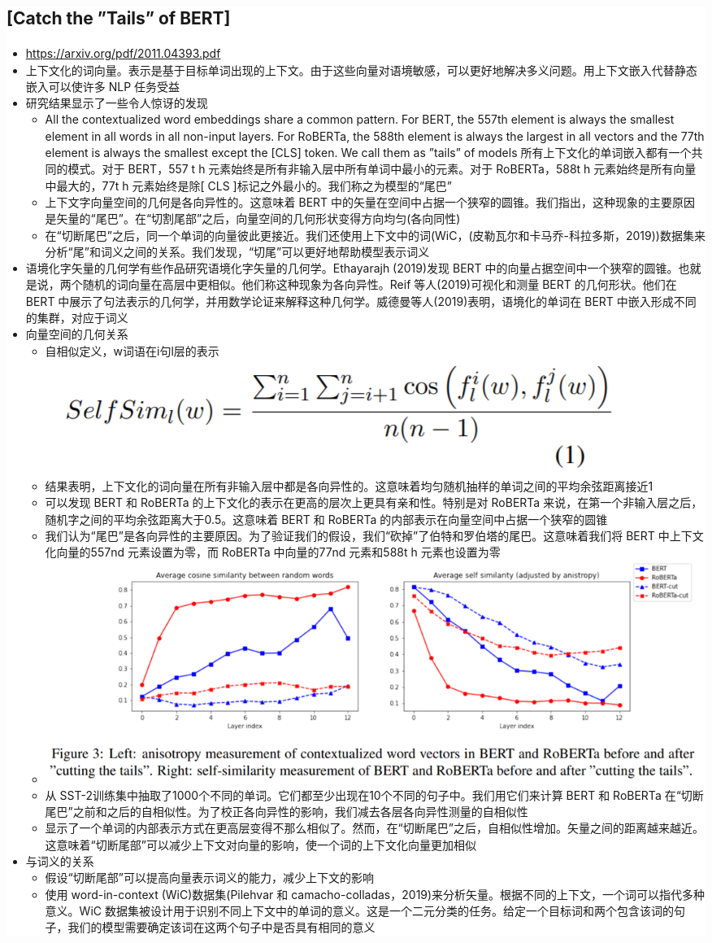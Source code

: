 ## [Catch the ”Tails” of BERT]
- https://arxiv.org/pdf/2011.04393.pdf
- 上下文化的词向量。表示是基于目标单词出现的上下文。由于这些向量对语境敏感，可以更好地解决多义问题。用上下文嵌入代替静态嵌入可以使许多 NLP 任务受益
- 研究结果显示了一些令人惊讶的发现
  - All the contextualized word embeddings share a common pattern. For BERT, the 557th  element is always the smallest element in all words in all non-input layers. For RoBERTa, the 588th  element is always the largest in all vectors and the 77th element is always the smallest except the [CLS] token. We call them as ”tails” of models 所有上下文化的单词嵌入都有一个共同的模式。对于 BERT，557 t h 元素始终是所有非输入层中所有单词中最小的元素。对于 RoBERTa，588t h 元素始终是所有向量中最大的，77t h 元素始终是除[ CLS ]标记之外最小的。我们称之为模型的“尾巴”
  - 上下文字向量空间的几何是各向异性的。这意味着 BERT 中的矢量在空间中占据一个狭窄的圆锥。我们指出，这种现象的主要原因是矢量的“尾巴”。在“切割尾部”之后，向量空间的几何形状变得方向均匀(各向同性)
  - 在“切断尾巴”之后，同一个单词的向量彼此更接近。我们还使用上下文中的词(WiC，(皮勒瓦尔和卡马乔-科拉多斯，2019))数据集来分析“尾”和词义之间的关系。我们发现，“切尾”可以更好地帮助模型表示词义
- 语境化字矢量的几何学有些作品研究语境化字矢量的几何学。Ethayarajh (2019)发现 BERT 中的向量占据空间中一个狭窄的圆锥。也就是说，两个随机的词向量在高层中更相似。他们称这种现象为各向异性。Reif 等人(2019)可视化和测量 BERT 的几何形状。他们在 BERT 中展示了句法表示的几何学，并用数学论证来解释这种几何学。威德曼等人(2019)表明，语境化的单词在 BERT 中嵌入形成不同的集群，对应于词义
- 向量空间的几何关系
  - 自相似定义，w词语在i句l层的表示 ![](source/images/343334202012341511.png)
  - 结果表明，上下文化的词向量在所有非输入层中都是各向异性的。这意味着均匀随机抽样的单词之间的平均余弦距离接近1
  - 可以发现 BERT 和 RoBERTa 的上下文化的表示在更高的层次上更具有亲和性。特别是对 RoBERTa 来说，在第一个非输入层之后，随机字之间的平均余弦距离大于0.5。这意味着 BERT 和 RoBERTa 的内部表示在向量空间中占据一个狭窄的圆锥
  - 我们认为“尾巴”是各向异性的主要原因。为了验证我们的假设，我们“砍掉”了伯特和罗伯塔的尾巴。这意味着我们将 BERT 中上下文化向量的557nd 元素设置为零，而 RoBERTa 中向量的77nd 元素和588t h 元素也设置为零
  - ![](source/images/243724202012241511.png)
  - 从 SST-2训练集中抽取了1000个不同的单词。它们都至少出现在10个不同的句子中。我们用它们来计算 BERT 和 RoBERTa 在“切断尾巴”之前和之后的自相似性。为了校正各向异性的影响，我们减去各层各向异性测量的自相似性
  - 显示了一个单词的内部表示方式在更高层变得不那么相似了。然而，在“切断尾巴”之后，自相似性增加。矢量之间的距离越来越近。这意味着“切断尾部”可以减少上下文对向量的影响，使一个词的上下文化向量更加相似
- 与词义的关系
  - 假设“切断尾部”可以提高向量表示词义的能力，减少上下文的影响
  - 使用 word-in-context (WiC)数据集(Pilehvar 和 camacho-colladas，2019)来分析矢量。根据不同的上下文，一个词可以指代多种意义。WiC 数据集被设计用于识别不同上下文中的单词的意义。这是一个二元分类的任务。给定一个目标词和两个包含该词的句子，我们的模型需要确定该词在这两个句子中是否具有相同的意义